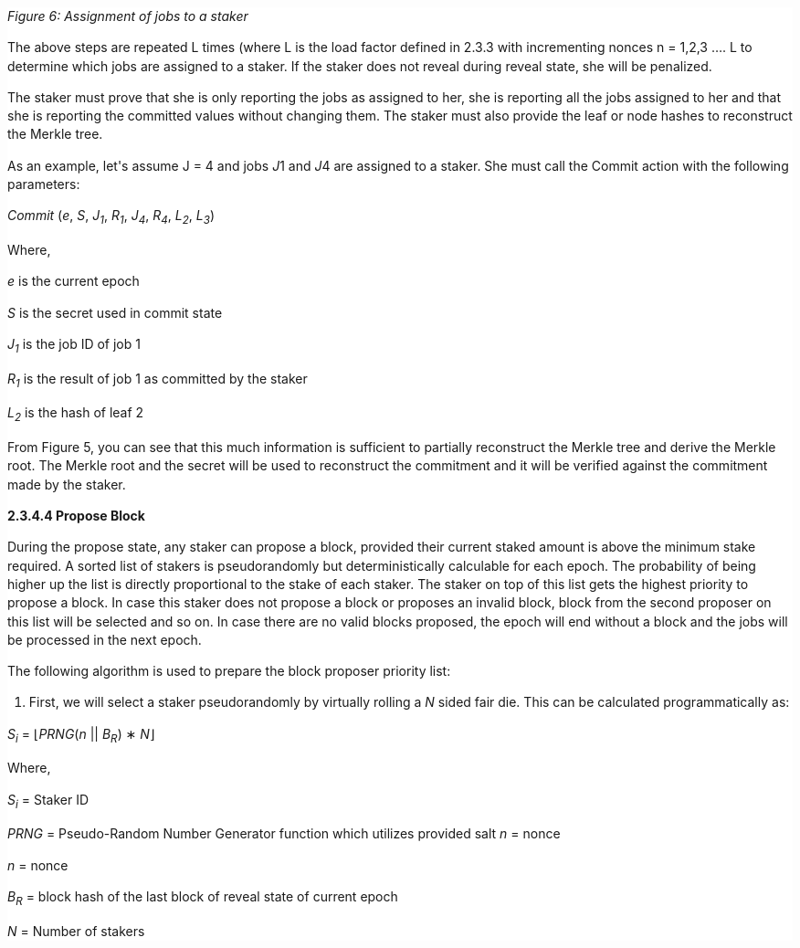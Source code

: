 *Figure 6: Assignment of jobs to a staker* 

The above steps are repeated L times (where L is the load factor defined in 2.3.3 with incrementing nonces n = 1,2,3 …. L to determine which jobs are assigned to a staker. If the staker does not reveal during reveal state, she will be penalized. 

The staker must prove that she is only reporting the jobs as assigned to her, she is reporting all the jobs assigned to her and that she is reporting the committed values without changing them. The staker must also provide the leaf or node hashes to reconstruct the Merkle tree. 

As an example, let's assume J = 4 and jobs  *J*1 and  *J*4 are assigned to a staker. She must call the Commit action with the following parameters: 

*Commit* (*e*, *S*, *J<sub>1</sub>*, *R<sub>1</sub>*, *J<sub>4</sub>*, *R<sub>4</sub>*, *L<sub>2</sub>*, *L<sub>3</sub>*) 

Where, 

*e* is the current epoch 

*S* is the secret used in commit state 

*J<sub>1</sub>* is the job ID of job 1 

*R<sub>1</sub>* is the result of job 1 as committed by the staker

*L<sub>2</sub>* is the hash of leaf 2 

From  Figure  5,  you  can  see  that  this  much  information  is  sufficient  to  partially reconstruct the Merkle tree and derive the Merkle root. The Merkle root and the secret will be used to reconstruct the commitment and it will be verified against the commitment made by the staker. 

**2.3.4.4 Propose Block** 

During the propose state, any staker can propose a block, provided their current staked  amount  is  above  the  minimum  stake  required.  A  sorted  list  of  stakers  is pseudorandomly but deterministically calculable for each epoch. The probability of being higher up the list is directly proportional to the stake of each staker. The staker on top of this list gets the highest priority to propose a block. In case this staker does not propose a block or proposes an invalid block, block from the second proposer on this list will be selected and so on. In case there are no valid blocks proposed, the epoch will end without a block and the jobs will be processed in the next epoch. 

The following algorithm is used to prepare the block proposer priority list: 

1. First, we will select a staker pseudorandomly by virtually rolling a  *N* sided fair die. This can be calculated programmatically as:  

*S<sub>i</sub>* = ⌊*PRNG*(*n* || *B<sub>R</sub>*) ∗ *N*⌋ 

Where, 

*S<sub>i</sub>* = Staker ID 

*PRNG*  = Pseudo-Random Number Generator function which utilizes provided salt *n* = nonce 

*n* = nonce

*B<sub>R</sub>* = block hash of the last block of reveal state of current epoch

*N* = Number of stakers 
